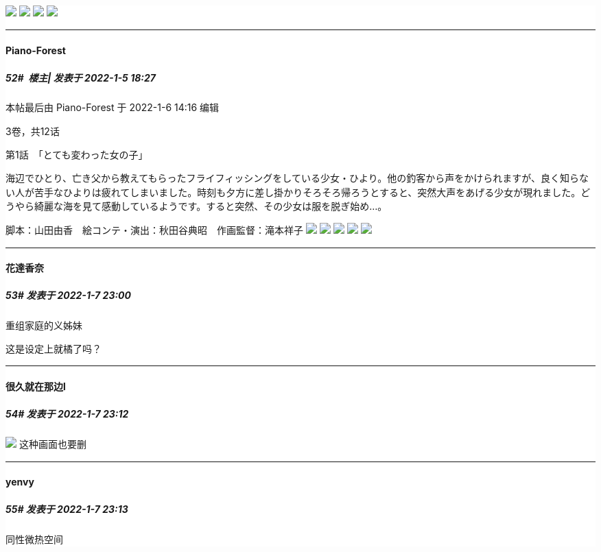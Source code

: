 <img src="https://p.sda1.dev/4/56de8b6dd297296114f775a02d1ac74a/20220105_182509.jpg" referrerpolicy="no-referrer">
<img src="https://p.sda1.dev/4/ae163e6ba736aa83aae370c1204088e2/20220105_182511.jpg" referrerpolicy="no-referrer">
<img src="https://p.sda1.dev/4/84bc217fe36275d0b080bbc111b0b56c/20220105_182512.jpg" referrerpolicy="no-referrer">
<img src="https://p.sda1.dev/4/37eabb128df2c611949770c6c951c334/20220105_182513.jpg" referrerpolicy="no-referrer">

*****

####  Piano-Forest  
##### 52#         楼主| 发表于 2022-1-5 18:27

 本帖最后由 Piano-Forest 于 2022-1-6 14:16 编辑 

3卷，共12话

第1話　「とても変わった女の子」

海辺でひとり、亡き父から教えてもらったフライフィッシングをしている少女・ひより。他の釣客から声をかけられますが、良く知らない人が苦手なひよりは疲れてしまいました。時刻も夕方に差し掛かりそろそろ帰ろうとすると、突然大声をあげる少女が現れました。どうやら綺麗な海を見て感動しているようです。すると突然、その少女は服を脱ぎ始め…。

脚本：山田由香　絵コンテ・演出：秋田谷典昭　作画監督：滝本祥子
<img src="https://p.sda1.dev/4/43cafb6822c5afbf1fd2dea27fb16f60/p_001.jpg" referrerpolicy="no-referrer">
<img src="https://p.sda1.dev/4/2e0453002a835414aedc29596203e6c5/p_002.jpg" referrerpolicy="no-referrer">
<img src="https://p.sda1.dev/4/c0b26a8028eb0c9f90f8db8ecce1a41d/p_003.jpg" referrerpolicy="no-referrer">
<img src="https://p.sda1.dev/4/f86809d6f034eae5b4b57ac4b4e33f45/p_004.jpg" referrerpolicy="no-referrer">
<img src="https://p.sda1.dev/4/f59b98fcdb3b37fed8a1f81c26f40fdd/p_005.jpg" referrerpolicy="no-referrer">

*****

####  花達香奈  
##### 53#       发表于 2022-1-7 23:00

重组家庭的义姊妹

这是设定上就橘了吗？

*****

####  很久就在那边l  
##### 54#       发表于 2022-1-7 23:12

<img src="https://p.sda1.dev/4/c935f22993590cbc612c6e5ef1e2cab9/031A241C62B43C650EA60628308ED6FA.jpg" referrerpolicy="no-referrer">
这种画面也要删

*****

####  yenvy  
##### 55#       发表于 2022-1-7 23:13

同性微热空间
